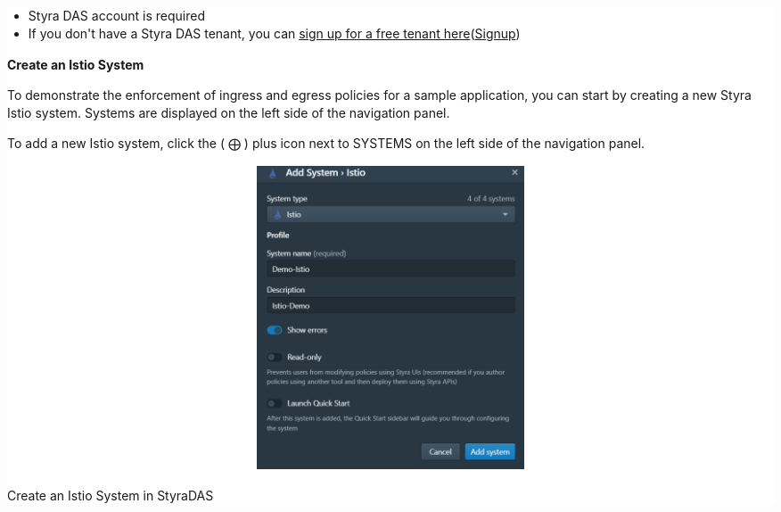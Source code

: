 - Styra DAS account is required
- If you don't have a Styra DAS tenant, you can [sign up for a free tenant here](https://signup.styra.com/?_ga=2.47247396.283531518.1641954102-757179015.1635396444)([Signup](https://signup.styra.com/?_ga=2.47247396.283531518.1641954102-757179015.1635396444))

**Create an Istio System**

To demonstrate the enforcement of ingress and egress policies for a sample application, you can start by creating a new Styra Istio system. Systems are displayed on the left side of the navigation panel.

To add a new Istio system, click the ( ⨁ ) plus icon next to SYSTEMS on the left side of the navigation panel.

</p> <p style="text-align:center;"> <img src="./images/A2.png" width= 300 length= 200 > </p>

Create an Istio System in StyraDAS

